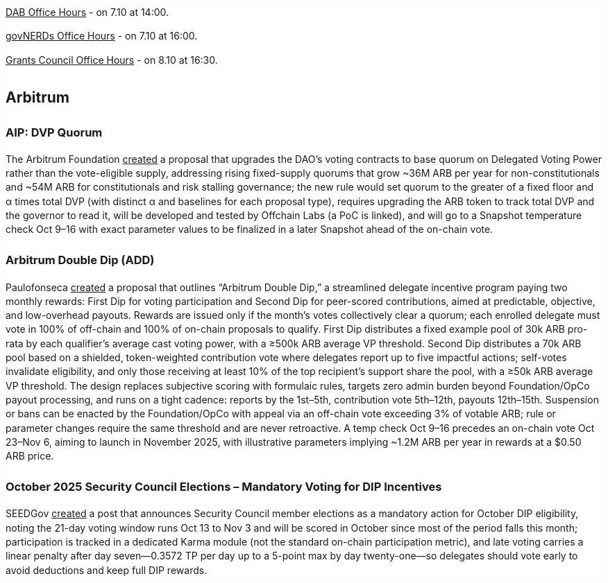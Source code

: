 [DAB Office Hours](https://meet.google.com/pgj-ibvv-trr) - on 7.10 at 14:00.

[govNERDs Office Hours](https://meet.google.com/sop-rehq-ifw) - on 7.10 at 16:00.

[Grants Council Office Hours](https://meet.google.com/pcq-tqpt-fcm) - on 8.10 at 16:30.


## **Arbitrum**


### **AIP: DVP Quorum**

The Arbitrum Foundation [created](https://forum.arbitrum.foundation/t/constitutional-aip-dvp-quorum/30053) a proposal that upgrades the DAO’s voting contracts to base quorum on Delegated Voting Power rather than the vote-eligible supply, addressing rising fixed-supply quorums that grow ~36M ARB per year for non-constitutionals and ~54M ARB for constitutionals and risk stalling governance; the new rule would set quorum to the greater of a fixed floor and α times total DVP (with distinct α and baselines for each proposal type), requires upgrading the ARB token to track total DVP and the governor to read it, will be developed and tested by Offchain Labs (a PoC is linked), and will go to a Snapshot temperature check Oct 9–16 with exact parameter values to be finalized in a later Snapshot ahead of the on-chain vote.


### **Arbitrum Double Dip (ADD)**

Paulofonseca [created](https://forum.arbitrum.foundation/t/arbitrum-double-dip-add/30054) a proposal that outlines “Arbitrum Double Dip,” a streamlined delegate incentive program paying two monthly rewards: First Dip for voting participation and Second Dip for peer-scored contributions, aimed at predictable, objective, and low-overhead payouts. Rewards are issued only if the month’s votes collectively clear a quorum; each enrolled delegate must vote in 100% of off-chain and 100% of on-chain proposals to qualify. First Dip distributes a fixed example pool of 30k ARB pro-rata by each qualifier’s average cast voting power, with a ≥500k ARB average VP threshold. Second Dip distributes a 70k ARB pool based on a shielded, token-weighted contribution vote where delegates report up to five impactful actions; self-votes invalidate eligibility, and only those receiving at least 10% of the top recipient’s support share the pool, with a ≥50k ARB average VP threshold. The design replaces subjective scoring with formulaic rules, targets zero admin burden beyond Foundation/OpCo payout processing, and runs on a tight cadence: reports by the 1st–5th, contribution vote 5th–12th, payouts 12th–15th. Suspension or bans can be enacted by the Foundation/OpCo with appeal via an off-chain vote exceeding 3% of votable ARB; rule or parameter changes require the same threshold and are never retroactive. A temp check Oct 9–16 precedes an on-chain vote Oct 23–Nov 6, aiming to launch in November 2025, with illustrative parameters implying ~1.2M ARB per year in rewards at a $0.50 ARB price.


### **October 2025 Security Council Elections – Mandatory Voting for DIP Incentives**

SEEDGov [created](https://forum.arbitrum.foundation/t/october-2025-security-council-elections-mandatory-voting-for-dip-incentives/30037) a post that announces Security Council member elections as a mandatory action for October DIP eligibility, noting the 21-day voting window runs Oct 13 to Nov 3 and will be scored in October since most of the period falls this month; participation is tracked in a dedicated Karma module (not the standard on-chain participation metric), and late voting carries a linear penalty after day seven—0.3572 TP per day up to a 5-point max by day twenty-one—so delegates should vote early to avoid deductions and keep full DIP rewards.
